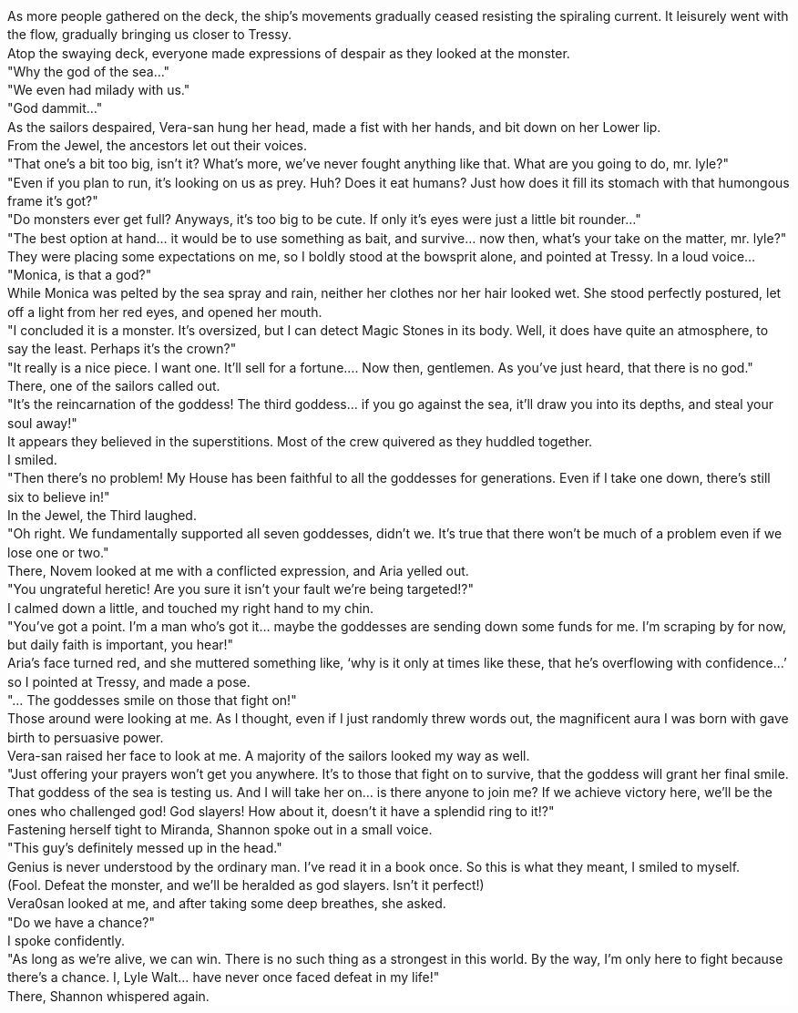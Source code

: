 As more people gathered on the deck, the ship’s movements gradually ceased resisting the spiraling current. It leisurely went with the flow, gradually bringing us closer to Tressy.<br/>
Atop the swaying deck, everyone made expressions of despair as they looked at the monster.<br/>
"Why the god of the sea…"<br/>
"We even had milady with us."<br/>
"God dammit…"<br/>
As the sailors despaired, Vera-san hung her head, made a fist with her hands, and bit down on her Lower lip.<br/>
From the Jewel, the ancestors let out their voices.<br/>
"That one’s a bit too big, isn’t it? What’s more, we’ve never fought anything like that. What are you going to do, mr. lyle?"<br/>
"Even if you plan to run, it’s looking on us as prey. Huh? Does it eat humans? Just how does it fill its stomach with that humongous frame it’s got?"<br/>
"Do monsters ever get full? Anyways, it’s too big to be cute. If only it’s eyes were just a little bit rounder…"<br/>
"The best option at hand… it would be to use something as bait, and survive… now then, what’s your take on the matter, mr. lyle?"<br/>
They were placing some expectations on me, so I boldly stood at the bowsprit alone, and pointed at Tressy. In a loud voice…<br/>
"Monica, is that a god?"<br/>
While Monica was pelted by the sea spray and rain, neither her clothes nor her hair looked wet. She stood perfectly postured, let off a light from her red eyes, and opened her mouth.<br/>
"I concluded it is a monster. It’s oversized, but I can detect Magic Stones in its body. Well, it does have quite an atmosphere, to say the least. Perhaps it’s the crown?"<br/>
"It really is a nice piece. I want one. It’ll sell for a fortune…. Now then, gentlemen. As you’ve just heard, that there is no god."<br/>
There, one of the sailors called out.<br/>
"It’s the reincarnation of the goddess! The third goddess… if you go against the sea, it’ll draw you into its depths, and steal your soul away!"<br/>
It appears they believed in the superstitions. Most of the crew quivered as they huddled together.<br/>
I smiled.<br/>
"Then there’s no problem! My House has been faithful to all the goddesses for generations. Even if I take one down, there’s still six to believe in!"<br/>
In the Jewel, the Third laughed.<br/>
"Oh right. We fundamentally supported all seven goddesses, didn’t we. It’s true that there won’t be much of a problem even if we lose one or two."<br/>
There, Novem looked at me with a conflicted expression, and Aria yelled out.<br/>
"You ungrateful heretic! Are you sure it isn’t your fault we’re being targeted!?"<br/>
I calmed down a little, and touched my right hand to my chin.<br/>
"You’ve got a point. I’m a man who’s got it… maybe the goddesses are sending down some funds for me. I’m scraping by for now, but daily faith is important, you hear!"<br/>
Aria’s face turned red, and she muttered something like, ‘why is it only at times like these, that he’s overflowing with confidence…’ so I pointed at Tressy, and made a pose.<br/>
"… The goddesses smile on those that fight on!"<br/>
Those around were looking at me. As I thought, even if I just randomly threw words out, the magnificent aura I was born with gave birth to persuasive power.<br/>
Vera-san raised her face to look at me. A majority of the sailors looked my way as well.<br/>
"Just offering your prayers won’t get you anywhere. It’s to those that fight on to survive, that the goddess will grant her final smile. That goddess of the sea is testing us. And I will take her on… is there anyone to join me? If we achieve victory here, we’ll be the ones who challenged god! God slayers! How about it, doesn’t it have a splendid ring to it!?"<br/>
Fastening herself tight to Miranda, Shannon spoke out in a small voice.<br/>
"This guy’s definitely messed up in the head."<br/>
Genius is never understood by the ordinary man. I’ve read it in a book once. So this is what they meant, I smiled to myself.<br/>
(Fool. Defeat the monster, and we’ll be heralded as god slayers. Isn’t it perfect!)<br/>
Vera0san looked at me, and after taking some deep breathes, she asked.<br/>
"Do we have a chance?"<br/>
I spoke confidently.<br/>
"As long as we’re alive, we can win. There is no such thing as a strongest in this world. By the way, I’m only here to fight because there’s a chance. I, Lyle Walt… have never once faced defeat in my life!"<br/>
There, Shannon whispered again.<br/>